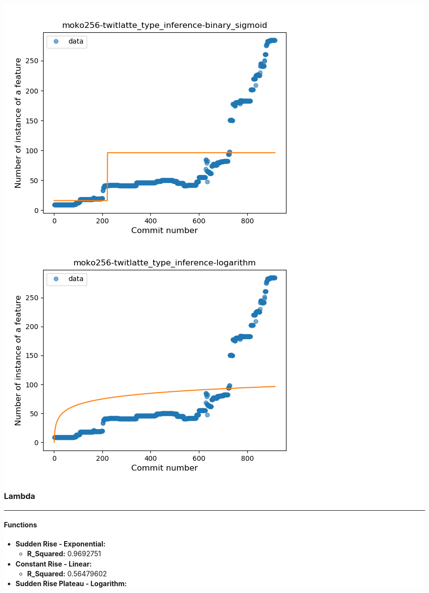 ![moko256-twitlatte T9](../plots/moko256-twitlatte_type_inference_T9.png)
![moko256-twitlatte T6](../plots/moko256-twitlatte_type_inference_T6.png)
### <a name="lambda">Lambda</a>
----
#### Functions
* **Sudden Rise - Exponential:** ![equation](http://latex.codecogs.com/svg.latex?225.374648x%5E%7B1.007643%7D%20&plus;%207.945448)
    * **R_Squared:** 0.9692751
* **Constant Rise - Linear:** ![equation](http://latex.codecogs.com/svg.latex?0.125188x%20&plus;%20-21.938463)
    * **R_Squared:** 0.56479602
* **Sudden Rise Plateau - Logarithm:** ![equation](http://latex.codecogs.com/svg.latex?8.055378%5Clog_%7B3.42625%7D%28x%29%20&plus;%200.0)